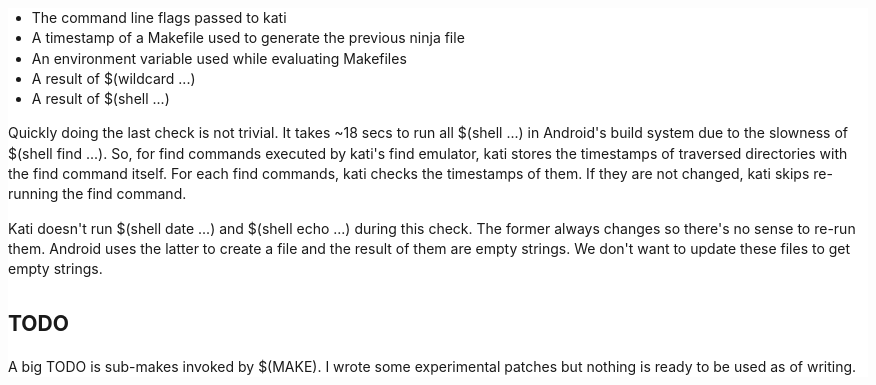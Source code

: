 * The command line flags passed to kati
* A timestamp of a Makefile used to generate the previous ninja file
* An environment variable used while evaluating Makefiles
* A result of $(wildcard ...)
* A result of $(shell ...)

Quickly doing the last check is not trivial. It takes ~18 secs to run all
$(shell ...) in Android's build system due to the slowness of $(shell find
...). So, for find commands executed by kati's find emulator, kati stores the
timestamps of traversed directories with the find command itself. For each find
commands, kati checks the timestamps of them. If they are not changed, kati
skips re-running the find command.

Kati doesn't run $(shell date ...) and $(shell echo ...) during this check. The
former always changes so there's no sense to re-run them. Android uses the
latter to create a file and the result of them are empty strings. We don't want
to update these files to get empty strings.

TODO
----

A big TODO is sub-makes invoked by $(MAKE). I wrote some experimental patches
but nothing is ready to be used as of writing.
